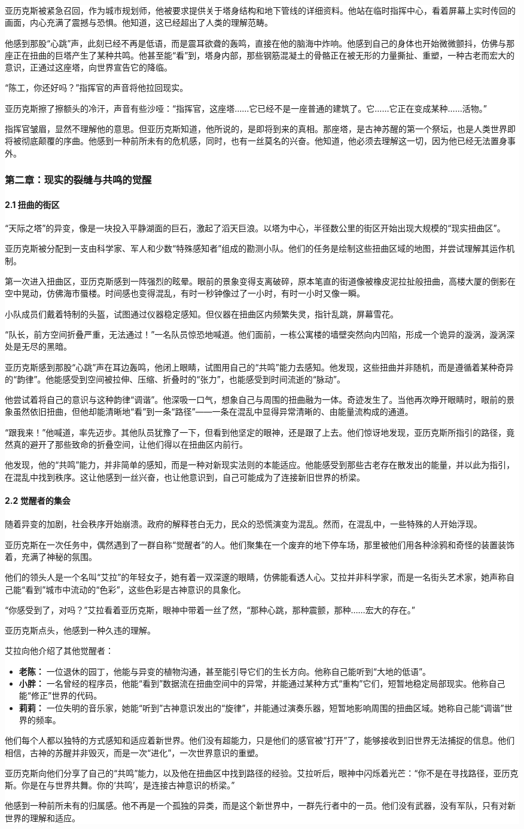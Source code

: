亚历克斯被紧急召回，作为城市规划师，他被要求提供关于塔身结构和地下管线的详细资料。他站在临时指挥中心，看着屏幕上实时传回的画面，内心充满了震撼与恐惧。他知道，这已经超出了人类的理解范畴。

他感到那股“心跳”声，此刻已经不再是低语，而是震耳欲聋的轰鸣，直接在他的脑海中炸响。他感到自己的身体也开始微微颤抖，仿佛与那座正在扭曲的巨塔产生了某种共鸣。他甚至能“看”到，塔身内部，那些钢筋混凝土的骨骼正在被无形的力量撕扯、重塑，一种古老而宏大的意识，正通过这座塔，向世界宣告它的降临。

“陈工，你还好吗？”指挥官的声音将他拉回现实。

亚历克斯擦了擦额头的冷汗，声音有些沙哑：“指挥官，这座塔……它已经不是一座普通的建筑了。它……它正在变成某种……活物。”

指挥官皱眉，显然不理解他的意思。但亚历克斯知道，他所说的，是即将到来的真相。那座塔，是古神苏醒的第一个祭坛，也是人类世界即将被彻底颠覆的序曲。他感到一种前所未有的危机感，同时，也有一丝莫名的兴奋。他知道，他必须去理解这一切，因为他已经无法置身事外。

### 第二章：现实的裂缝与共鸣的觉醒

#### 2.1 扭曲的街区

“天际之塔”的异变，像是一块投入平静湖面的巨石，激起了滔天巨浪。以塔为中心，半径数公里的街区开始出现大规模的“现实扭曲区”。

亚历克斯被分配到一支由科学家、军人和少数“特殊感知者”组成的勘测小队。他们的任务是绘制这些扭曲区域的地图，并尝试理解其运作机制。

第一次进入扭曲区，亚历克斯感到一阵强烈的眩晕。眼前的景象变得支离破碎，原本笔直的街道像被橡皮泥拉扯般扭曲，高楼大厦的倒影在空中晃动，仿佛海市蜃楼。时间感也变得混乱，有时一秒钟像过了一小时，有时一小时又像一瞬。

小队成员们戴着特制的头盔，试图通过仪器稳定感知。但仪器在扭曲区内频繁失灵，指针乱跳，屏幕雪花。

“队长，前方空间折叠严重，无法通过！”一名队员惊恐地喊道。他们面前，一栋公寓楼的墙壁突然向内凹陷，形成一个诡异的漩涡，漩涡深处是无尽的黑暗。

亚历克斯感到那股“心跳”声在耳边轰鸣，他闭上眼睛，试图用自己的“共鸣”能力去感知。他发现，这些扭曲并非随机，而是遵循着某种奇异的“韵律”。他能感受到空间被拉伸、压缩、折叠时的“张力”，也能感受到时间流逝的“脉动”。

他尝试着将自己的意识与这种韵律“调谐”。他深吸一口气，想象自己与周围的扭曲融为一体。奇迹发生了。当他再次睁开眼睛时，眼前的景象虽然依旧扭曲，但他却能清晰地“看”到一条“路径”——一条在混乱中显得异常清晰的、由能量流构成的通道。

“跟我来！”他喊道，率先迈步。其他队员犹豫了一下，但看到他坚定的眼神，还是跟了上去。他们惊讶地发现，亚历克斯所指引的路径，竟然真的避开了那些致命的折叠空间，让他们得以在扭曲区内前行。

他发现，他的“共鸣”能力，并非简单的感知，而是一种对新现实法则的本能适应。他能感受到那些古老存在散发出的能量，并以此为指引，在混乱中找到秩序。这让他感到一丝兴奋，也让他意识到，自己可能成为了连接新旧世界的桥梁。

#### 2.2 觉醒者的集会

随着异变的加剧，社会秩序开始崩溃。政府的解释苍白无力，民众的恐慌演变为混乱。然而，在混乱中，一些特殊的人开始浮现。

亚历克斯在一次任务中，偶然遇到了一群自称“觉醒者”的人。他们聚集在一个废弃的地下停车场，那里被他们用各种涂鸦和奇怪的装置装饰着，充满了神秘的氛围。

他们的领头人是一个名叫“艾拉”的年轻女子，她有着一双深邃的眼睛，仿佛能看透人心。艾拉并非科学家，而是一名街头艺术家，她声称自己能“看到”城市中流动的“色彩”，这些色彩是古神意识的具象化。

“你感受到了，对吗？”艾拉看着亚历克斯，眼神中带着一丝了然，“那种心跳，那种震颤，那种……宏大的存在。”

亚历克斯点头，他感到一种久违的理解。

艾拉向他介绍了其他觉醒者：
-   **老陈：** 一位退休的园丁，他能与异变的植物沟通，甚至能引导它们的生长方向。他称自己能听到“大地的低语”。
-   **小胖：** 一名曾经的程序员，他能“看到”数据流在扭曲空间中的异常，并能通过某种方式“重构”它们，短暂地稳定局部现实。他称自己能“修正”世界的代码。
-   **莉莉：** 一位失明的音乐家，她能“听到”古神意识发出的“旋律”，并能通过演奏乐器，短暂地影响周围的扭曲区域。她称自己能“调谐”世界的频率。

他们每个人都以独特的方式感知和适应着新世界。他们没有超能力，只是他们的感官被“打开”了，能够接收到旧世界无法捕捉的信息。他们相信，古神的苏醒并非毁灭，而是一次“进化”，一次世界意识的重塑。

亚历克斯向他们分享了自己的“共鸣”能力，以及他在扭曲区中找到路径的经验。艾拉听后，眼神中闪烁着光芒：“你不是在寻找路径，亚历克斯。你是在与世界共舞。你的‘共鸣’，是连接古神意识的桥梁。”

他感到一种前所未有的归属感。他不再是一个孤独的异类，而是这个新世界中，一群先行者中的一员。他们没有武器，没有军队，只有对新世界的理解和适应。
